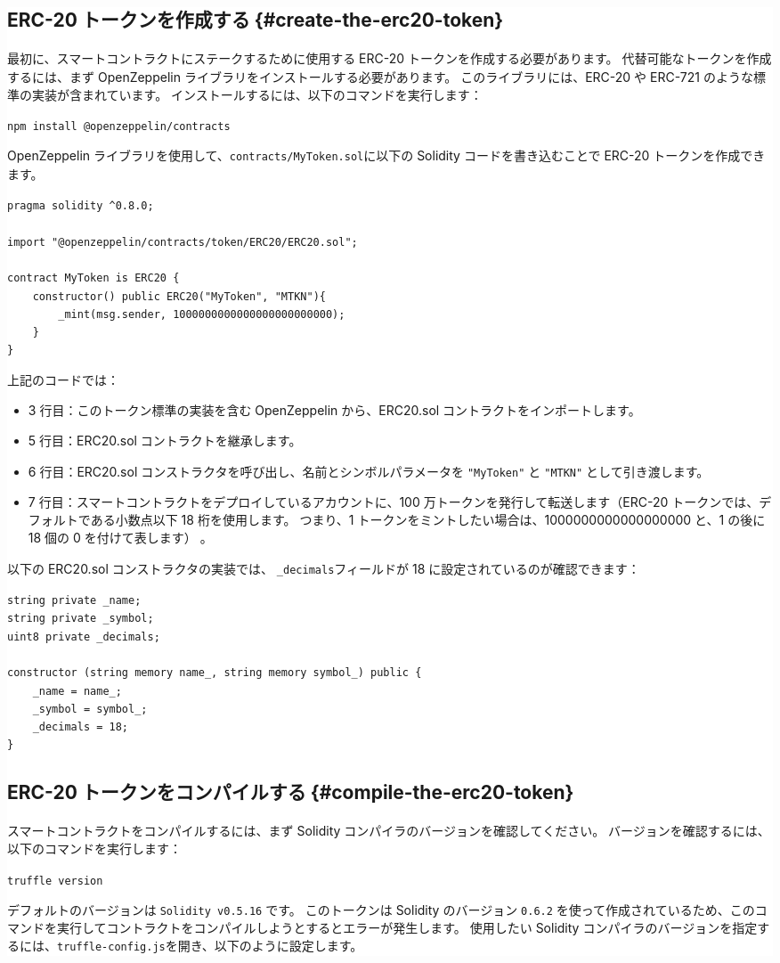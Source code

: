 ## ERC-20 トークンを作成する {#create-the-erc20-token}

最初に、スマートコントラクトにステークするために使用する ERC-20 トークンを作成する必要があります。 代替可能なトークンを作成するには、まず OpenZeppelin ライブラリをインストールする必要があります。 このライブラリには、ERC-20 や ERC-721 のような標準の実装が含まれています。 インストールするには、以下のコマンドを実行します：

```bash
npm install @openzeppelin/contracts
```

OpenZeppelin ライブラリを使用して、`contracts/MyToken.sol`に以下の Solidity コードを書き込むことで ERC-20 トークンを作成できます。

```solidity
pragma solidity ^0.8.0;

import "@openzeppelin/contracts/token/ERC20/ERC20.sol";

contract MyToken is ERC20 {
    constructor() public ERC20("MyToken", "MTKN"){
        _mint(msg.sender, 1000000000000000000000000);
    }
}
```

上記のコードでは：

- 3 行目：このトークン標準の実装を含む OpenZeppelin から、ERC20.sol コントラクトをインポートします。

- 5 行目：ERC20.sol コントラクトを継承します。

- 6 行目：ERC20.sol コンストラクタを呼び出し、名前とシンボルパラメータを `"MyToken"` と `"MTKN"` として引き渡します。

- 7 行目：スマートコントラクトをデプロイしているアカウントに、100 万トークンを発行して転送します（ERC-20 トークンでは、デフォルトである小数点以下 18 桁を使用します。 つまり、1 トークンをミントしたい場合は、1000000000000000000 と、1 の後に 18 個の 0 を付けて表します） 。

以下の ERC20.sol コンストラクタの実装では、 `_decimals`フィールドが 18 に設定されているのが確認できます：

```solidity
string private _name;
string private _symbol;
uint8 private _decimals;

constructor (string memory name_, string memory symbol_) public {
    _name = name_;
    _symbol = symbol_;
    _decimals = 18;
}
```

## ERC-20 トークンをコンパイルする {#compile-the-erc20-token}

スマートコントラクトをコンパイルするには、まず Solidity コンパイラのバージョンを確認してください。 バージョンを確認するには、以下のコマンドを実行します：

```bash
truffle version
```

デフォルトのバージョンは `Solidity v0.5.16` です。 このトークンは Solidity のバージョン `0.6.2` を使って作成されているため、このコマンドを実行してコントラクトをコンパイルしようとするとエラーが発生します。 使用したい Solidity コンパイラのバージョンを指定するには、`truffle-config.js`を開き、以下のように設定します。
